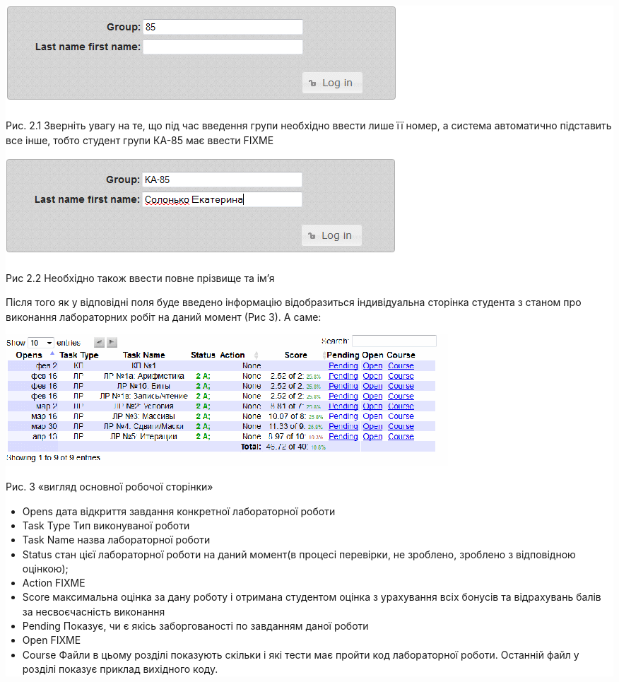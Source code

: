 ![Login #2](2_guide_login2.png)

Рис. 2.1
Зверніть увагу на те, що під час введення групи необхідно ввести лише її
номер, а система автоматично підставить все інше, тобто студент групи КА-85
має ввести FIXME

![Login #3](2_guide_login3.png)

Рис 2.2
Необхідно також ввести повне прізвище та ім’я

Після того як у відповідні поля буде введено інформацію відобразиться
індивідуальна сторінка студента з станом про виконання лабораторних робіт на
даний момент (Рис 3). А саме:

![Index](2_guide_course.png)

Рис. 3 «вигляд основної робочої сторінки»

  * Opens дата відкриття завдання конкретної лабораторної роботи
  * Task Type Тип виконуваної роботи
  * Task Name назва лабораторної роботи
  * Status стан цієї лабораторної роботи на даний момент(в процесі перевірки,
    не зроблено, зроблено з відповідною оцінкою);
  * Action FIXME
  * Score максимальна оцінка за дану роботу і отримана студентом оцінка з
    урахування всіх бонусів та відрахувань балів за несвоєчасність виконання
  * Pending Показує, чи є якісь заборгованості по завданням даної роботи
  * Open FIXME
  * Course Файли в цьому розділі показують скільки і які тести має пройти код
    лабораторної роботи. Останній файл у розділі показує приклад вихідного коду.
